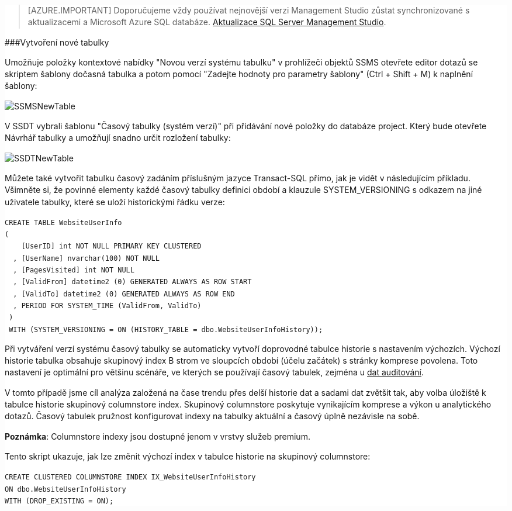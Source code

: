 
> [AZURE.IMPORTANT] Doporučujeme vždy používat nejnovější verzi Management Studio zůstat synchronizované s aktualizacemi a Microsoft Azure SQL databáze. [Aktualizace SQL Server Management Studio](https://msdn.microsoft.com/library/mt238290.aspx).


###<a name="create-new-table"></a>Vytvoření nové tabulky

Umožňuje položky kontextové nabídky "Novou verzí systému tabulku" v prohlížeči objektů SSMS otevřete editor dotazů se skriptem šablony dočasná tabulka a potom pomocí "Zadejte hodnoty pro parametry šablony" (Ctrl + Shift + M) k naplnění šablony:

![SSMSNewTable](./media/sql-database-temporal-tables/AzureTemporal2.png)

V SSDT vybrali šablonu "Časový tabulky (systém verzí)" při přidávání nové položky do databáze project. Který bude otevřete Návrhář tabulky a umožňují snadno určit rozložení tabulky:

![SSDTNewTable](./media/sql-database-temporal-tables/AzureTemporal3.png)

Můžete také vytvořit tabulku časový zadáním příslušným jazyce Transact-SQL přímo, jak je vidět v následujícím příkladu. Všimněte si, že povinné elementy každé časový tabulky definici období a klauzule SYSTEM_VERSIONING s odkazem na jiné uživatele tabulky, které se uloží historickými řádku verze:

````
CREATE TABLE WebsiteUserInfo 
(  
    [UserID] int NOT NULL PRIMARY KEY CLUSTERED 
  , [UserName] nvarchar(100) NOT NULL
  , [PagesVisited] int NOT NULL 
  , [ValidFrom] datetime2 (0) GENERATED ALWAYS AS ROW START
  , [ValidTo] datetime2 (0) GENERATED ALWAYS AS ROW END
  , PERIOD FOR SYSTEM_TIME (ValidFrom, ValidTo)
 )  
 WITH (SYSTEM_VERSIONING = ON (HISTORY_TABLE = dbo.WebsiteUserInfoHistory));
````

Při vytváření verzí systému časový tabulky se automaticky vytvoří doprovodné tabulce historie s nastavením výchozích. Výchozí historie tabulka obsahuje skupinový index B strom ve sloupcích období (účelu začátek) s stránky komprese povolena. Toto nastavení je optimální pro většinu scénáře, ve kterých se používají časový tabulek, zejména u [dat auditování](https://msdn.microsoft.com/library/mt631669.aspx#Anchor_0). 

V tomto případě jsme cíl analýza založená na čase trendu přes delší historie dat a sadami dat zvětšit tak, aby volba úložiště k tabulce historie skupinový columnstore index. Skupinový columnstore poskytuje vynikajícím komprese a výkon u analytického dotazů. Časový tabulek pružnost konfigurovat indexy na tabulky aktuální a časový úplně nezávisle na sobě. 

**Poznámka**: Columnstore indexy jsou dostupné jenom v vrstvy služeb premium.

Tento skript ukazuje, jak lze změnit výchozí index v tabulce historie na skupinový columnstore:

````
CREATE CLUSTERED COLUMNSTORE INDEX IX_WebsiteUserInfoHistory
ON dbo.WebsiteUserInfoHistory
WITH (DROP_EXISTING = ON); 
````

